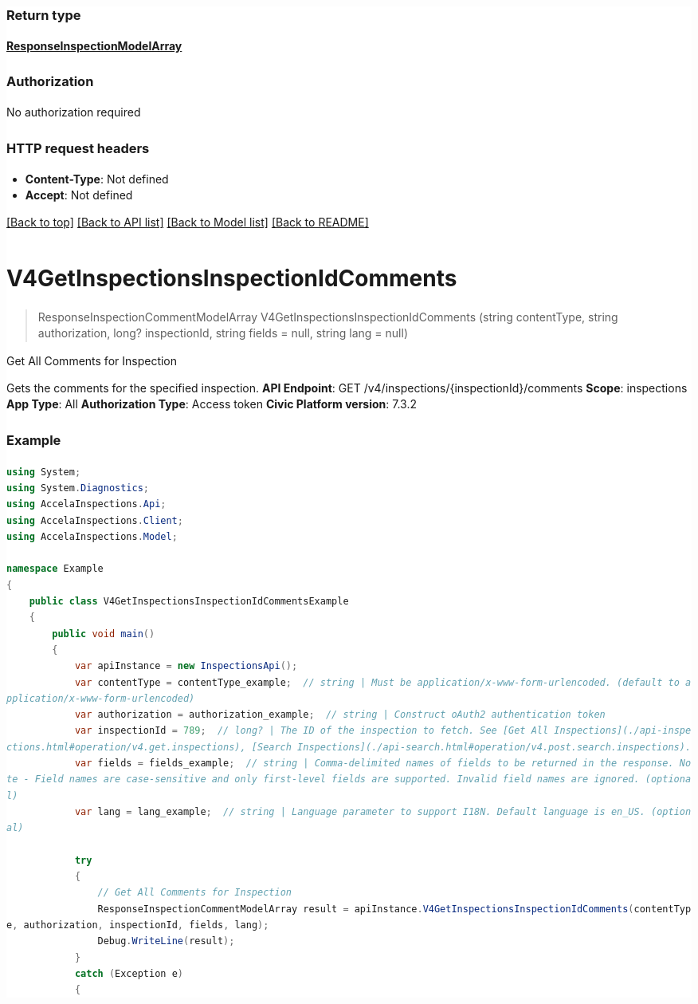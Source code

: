 ### Return type

[**ResponseInspectionModelArray**](ResponseInspectionModelArray.md)

### Authorization

No authorization required

### HTTP request headers

 - **Content-Type**: Not defined
 - **Accept**: Not defined

[[Back to top]](#) [[Back to API list]](../README.md#documentation-for-api-endpoints) [[Back to Model list]](../README.md#documentation-for-models) [[Back to README]](../README.md)

<a name="v4getinspectionsinspectionidcomments"></a>
# **V4GetInspectionsInspectionIdComments**
> ResponseInspectionCommentModelArray V4GetInspectionsInspectionIdComments (string contentType, string authorization, long? inspectionId, string fields = null, string lang = null)

Get All Comments for Inspection

Gets the comments for the specified inspection. **API Endpoint**:  GET /v4/inspections/{inspectionId}/comments  **Scope**:  inspections  **App Type**:  All  **Authorization Type**:  Access token  **Civic Platform version**: 7.3.2 

### Example
```csharp
using System;
using System.Diagnostics;
using AccelaInspections.Api;
using AccelaInspections.Client;
using AccelaInspections.Model;

namespace Example
{
    public class V4GetInspectionsInspectionIdCommentsExample
    {
        public void main()
        {
            var apiInstance = new InspectionsApi();
            var contentType = contentType_example;  // string | Must be application/x-www-form-urlencoded. (default to application/x-www-form-urlencoded)
            var authorization = authorization_example;  // string | Construct oAuth2 authentication token
            var inspectionId = 789;  // long? | The ID of the inspection to fetch. See [Get All Inspections](./api-inspections.html#operation/v4.get.inspections), [Search Inspections](./api-search.html#operation/v4.post.search.inspections).
            var fields = fields_example;  // string | Comma-delimited names of fields to be returned in the response. Note - Field names are case-sensitive and only first-level fields are supported. Invalid field names are ignored. (optional) 
            var lang = lang_example;  // string | Language parameter to support I18N. Default language is en_US. (optional) 

            try
            {
                // Get All Comments for Inspection
                ResponseInspectionCommentModelArray result = apiInstance.V4GetInspectionsInspectionIdComments(contentType, authorization, inspectionId, fields, lang);
                Debug.WriteLine(result);
            }
            catch (Exception e)
            {
```